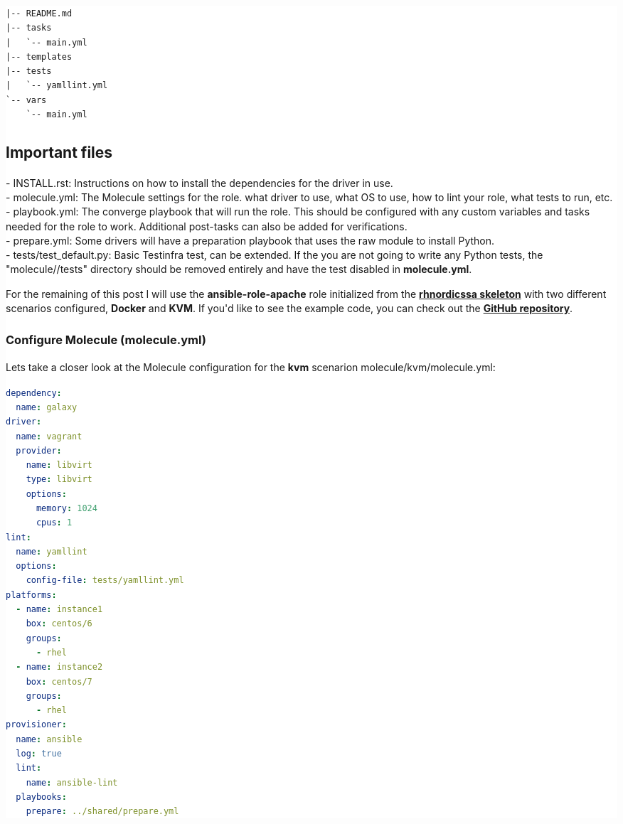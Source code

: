 ```
|-- README.md
|-- tasks
|   `-- main.yml
|-- templates
|-- tests
|   `-- yamllint.yml
`-- vars
    `-- main.yml
```

## Important files
\- <c>INSTALL.rst</c>: Instructions on how to install the dependencies for the driver in use.  
\- <c>molecule.yml</c>: The Molecule settings for the role. what driver to use, what OS to use, how to lint your role, what tests to run, etc.  
\- <c>playbook.yml</c>: The converge playbook that will run the role. This should be configured with any custom variables and tasks needed for the role to work. Additional post-tasks can also be added for verifications.  
\- <c>prepare.yml</c>: Some drivers will have a preparation playbook that uses the raw module to install Python.  
\- <c>tests/test_default.py</c>: Basic Testinfra test, can be extended. If the you are not going to write any Python tests, the "molecule/<scenario>/tests" directory should be removed entirely and have the test disabled in **molecule.yml**.

<notify><p markdown="1">For the remaining of this post I will use the **ansible-role-apache** role initialized from the **[rhnordicssa skeleton](https://github.com/RedHatNordicsSA/meta_skeleton)** with two different scenarios configured, **Docker** and **KVM**. If you'd like to see the example code, you can check out the **[GitHub repository](https://github.com/RedHatNordicsSA/ansible-role-apache)**.</p></notify>

### Configure Molecule (molecule.yml)
Lets take a closer look at the Molecule configuration for the **kvm** scenarion <c>molecule/kvm/molecule.yml</c>:
```yaml
dependency:
  name: galaxy
driver:
  name: vagrant
  provider:
    name: libvirt
    type: libvirt
    options:
      memory: 1024
      cpus: 1
lint:
  name: yamllint
  options:
    config-file: tests/yamllint.yml
platforms:
  - name: instance1
    box: centos/6
    groups:
      - rhel
  - name: instance2
    box: centos/7
    groups:
      - rhel
provisioner:
  name: ansible
  log: true
  lint:
    name: ansible-lint
  playbooks:
    prepare: ../shared/prepare.yml
```